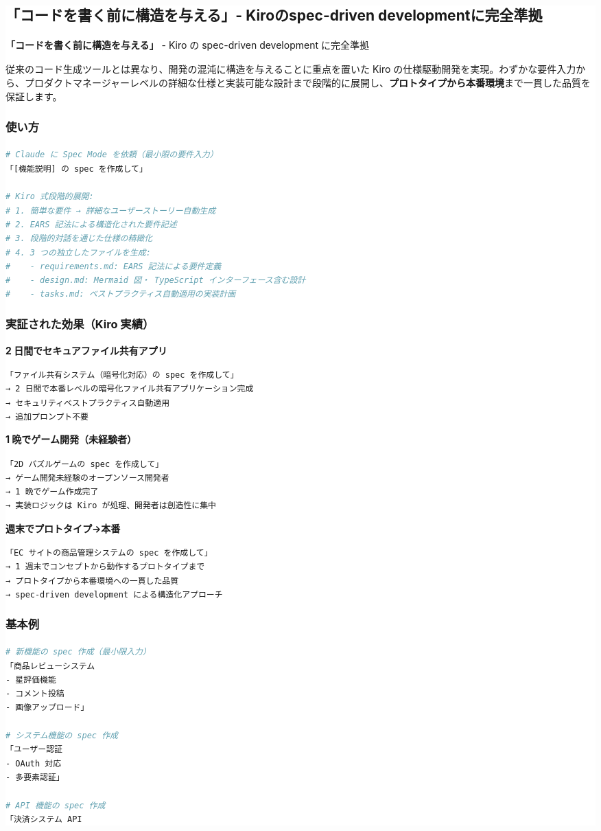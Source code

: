 ## 「コードを書く前に構造を与える」- Kiroのspec-driven developmentに完全準拠

**「コードを書く前に構造を与える」** - Kiro の spec-driven development に完全準拠

従来のコード生成ツールとは異なり、開発の混沌に構造を与えることに重点を置いた Kiro の仕様駆動開発を実現。わずかな要件入力から、プロダクトマネージャーレベルの詳細な仕様と実装可能な設計まで段階的に展開し、**プロトタイプから本番環境**まで一貫した品質を保証します。

### 使い方

```bash
# Claude に Spec Mode を依頼（最小限の要件入力）
「[機能説明] の spec を作成して」

# Kiro 式段階的展開:
# 1. 簡単な要件 → 詳細なユーザーストーリー自動生成
# 2. EARS 記法による構造化された要件記述
# 3. 段階的対話を通じた仕様の精緻化
# 4. 3 つの独立したファイルを生成:
#    - requirements.md: EARS 記法による要件定義
#    - design.md: Mermaid 図・ TypeScript インターフェース含む設計
#    - tasks.md: ベストプラクティス自動適用の実装計画
```

### 実証された効果（Kiro 実績）

**2 日間でセキュアファイル共有アプリ**

```bash
「ファイル共有システム（暗号化対応）の spec を作成して」
→ 2 日間で本番レベルの暗号化ファイル共有アプリケーション完成
→ セキュリティベストプラクティス自動適用
→ 追加プロンプト不要
```

**1 晩でゲーム開発（未経験者）**

```bash
「2D パズルゲームの spec を作成して」
→ ゲーム開発未経験のオープンソース開発者
→ 1 晩でゲーム作成完了
→ 実装ロジックは Kiro が処理、開発者は創造性に集中
```

**週末でプロトタイプ→本番**

```bash
「EC サイトの商品管理システムの spec を作成して」
→ 1 週末でコンセプトから動作するプロトタイプまで
→ プロトタイプから本番環境への一貫した品質
→ spec-driven development による構造化アプローチ
```

### 基本例

```bash
# 新機能の spec 作成（最小限入力）
「商品レビューシステム
- 星評価機能
- コメント投稿
- 画像アップロード」

# システム機能の spec 作成
「ユーザー認証
- OAuth 対応
- 多要素認証」

# API 機能の spec 作成
「決済システム API
```
